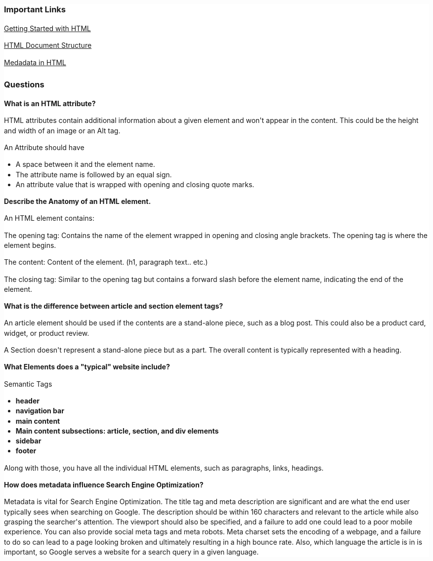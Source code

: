 ### Important Links

[Getting Started with HTML](https://developer.mozilla.org/en-US/docs/Learn/HTML/Introduction_to_HTML/Getting_started)

[HTML Document Structure](https://developer.mozilla.org/en-US/docs/Learn/HTML/Introduction_to_HTML/Document_and_website_structure)

[Medadata in HTML](https://developer.mozilla.org/en-US/docs/Learn/HTML/Introduction_to_HTML/The_head_metadata_in_HTML)

### Questions

**What is an HTML attribute?**

HTML attributes contain additional information about a given element and won't appear in the content. This could be the height and width of an image or an Alt tag.

An Attribute should have

- A space between it and the element name.
- The attribute name is followed by an equal sign.
- An attribute value that is wrapped with opening and closing quote marks.

**Describe the Anatomy of an HTML element.**

An HTML element contains:

The opening tag: Contains the name of the element wrapped in opening and closing angle brackets. The opening tag is where the element begins.

The content: Content of the element. (h1, paragraph text.. etc.)

The closing tag: Similar to the opening tag but contains a forward slash before the element name, indicating the end of the element.

**What is the difference between article and section element tags?**

An article element should be used if the contents are a stand-alone piece, such as a blog post. This could also be a product card, widget, or product review.

A Section doesn't represent a stand-alone piece but as a part. The overall content is typically represented with a heading.

**What Elements does a "typical" website include?**

Semantic Tags

- **header**
- **navigation bar**
- **main content**
- **Main content subsections: article, section, and div elements**
- **sidebar**
- **footer**

Along with those, you have all the individual HTML elements, such as paragraphs, links, headings.

**How does metadata influence Search Engine Optimization?**

Metadata is vital for Search Engine Optimization. The title tag and meta description are significant and are what the end user typically sees when searching on Google. The description should be within 160 characters and relevant to the article while also grasping the searcher's attention. The viewport should also be specified, and a failure to add one could lead to a poor mobile experience. You can also provide social meta tags and meta robots. Meta charset sets the encoding of a webpage, and a failure to do so can lead to a page looking broken and ultimately resulting in a high bounce rate. Also, which language the article is in is important, so Google serves a website for a search query in a given language.
